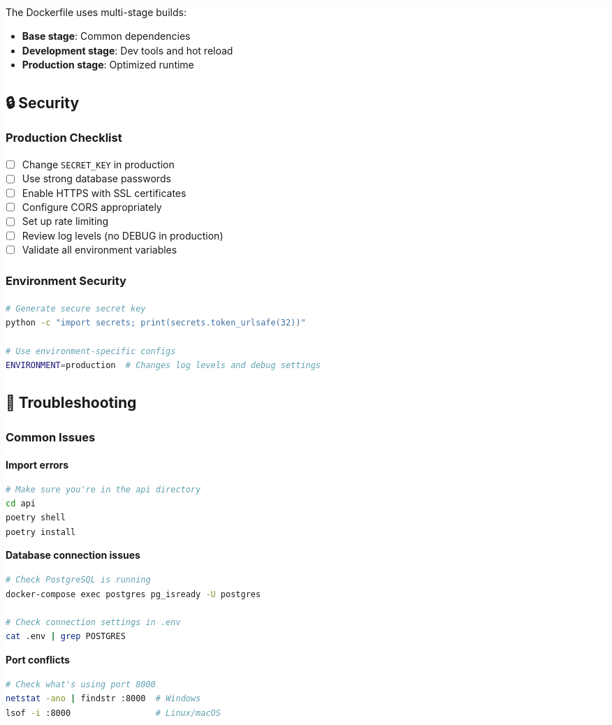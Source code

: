 The Dockerfile uses multi-stage builds:
- **Base stage**: Common dependencies
- **Development stage**: Dev tools and hot reload
- **Production stage**: Optimized runtime

## 🔒 Security

### Production Checklist

- [ ] Change `SECRET_KEY` in production
- [ ] Use strong database passwords
- [ ] Enable HTTPS with SSL certificates
- [ ] Configure CORS appropriately
- [ ] Set up rate limiting
- [ ] Review log levels (no DEBUG in production)
- [ ] Validate all environment variables

### Environment Security

```bash
# Generate secure secret key
python -c "import secrets; print(secrets.token_urlsafe(32))"

# Use environment-specific configs
ENVIRONMENT=production  # Changes log levels and debug settings
```

## 🚨 Troubleshooting

### Common Issues

**Import errors**
```bash
# Make sure you're in the api directory
cd api
poetry shell
poetry install
```

**Database connection issues**
```bash
# Check PostgreSQL is running
docker-compose exec postgres pg_isready -U postgres

# Check connection settings in .env
cat .env | grep POSTGRES
```

**Port conflicts**
```bash
# Check what's using port 8000
netstat -ano | findstr :8000  # Windows
lsof -i :8000                 # Linux/macOS
```
